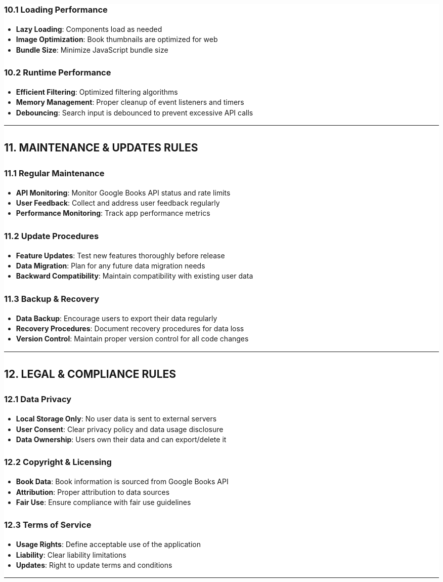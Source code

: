 ### 10.1 Loading Performance
- **Lazy Loading**: Components load as needed
- **Image Optimization**: Book thumbnails are optimized for web
- **Bundle Size**: Minimize JavaScript bundle size

### 10.2 Runtime Performance
- **Efficient Filtering**: Optimized filtering algorithms
- **Memory Management**: Proper cleanup of event listeners and timers
- **Debouncing**: Search input is debounced to prevent excessive API calls

---

## 11. MAINTENANCE & UPDATES RULES

### 11.1 Regular Maintenance
- **API Monitoring**: Monitor Google Books API status and rate limits
- **User Feedback**: Collect and address user feedback regularly
- **Performance Monitoring**: Track app performance metrics

### 11.2 Update Procedures
- **Feature Updates**: Test new features thoroughly before release
- **Data Migration**: Plan for any future data migration needs
- **Backward Compatibility**: Maintain compatibility with existing user data

### 11.3 Backup & Recovery
- **Data Backup**: Encourage users to export their data regularly
- **Recovery Procedures**: Document recovery procedures for data loss
- **Version Control**: Maintain proper version control for all code changes

---

## 12. LEGAL & COMPLIANCE RULES

### 12.1 Data Privacy
- **Local Storage Only**: No user data is sent to external servers
- **User Consent**: Clear privacy policy and data usage disclosure
- **Data Ownership**: Users own their data and can export/delete it

### 12.2 Copyright & Licensing
- **Book Data**: Book information is sourced from Google Books API
- **Attribution**: Proper attribution to data sources
- **Fair Use**: Ensure compliance with fair use guidelines

### 12.3 Terms of Service
- **Usage Rights**: Define acceptable use of the application
- **Liability**: Clear liability limitations
- **Updates**: Right to update terms and conditions

---